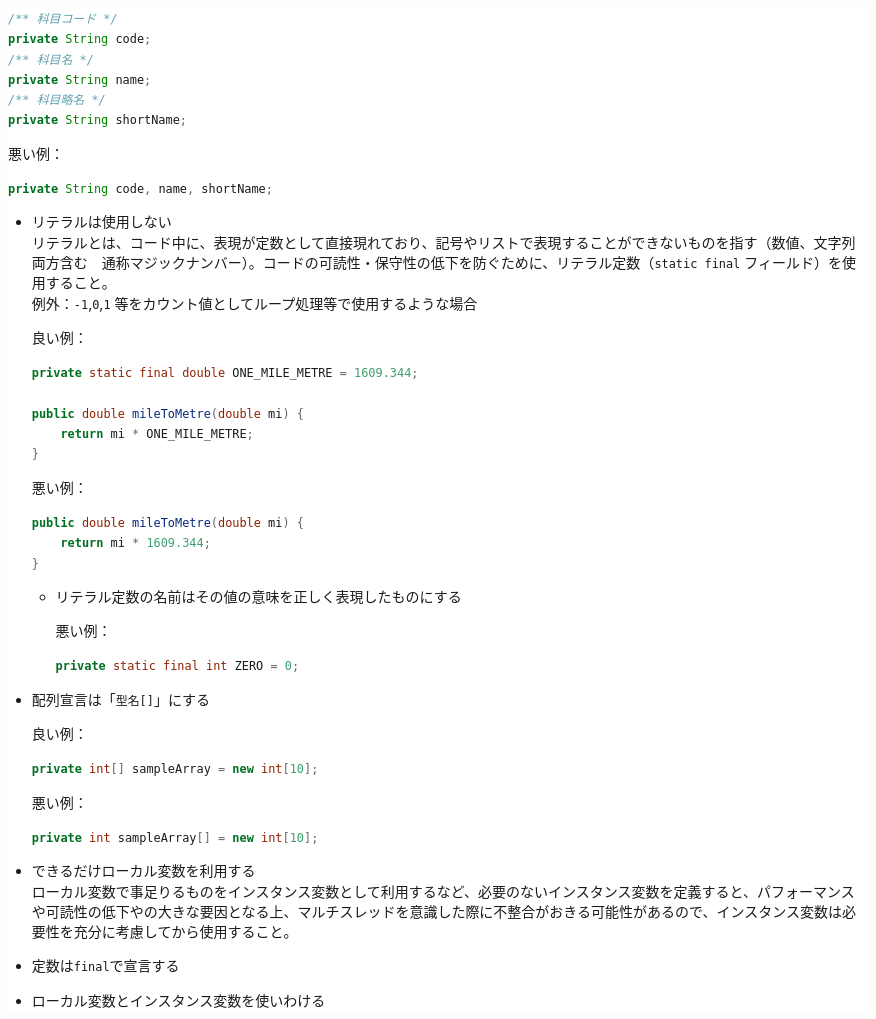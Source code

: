   ```java
  /** 科目コード */
  private String code;
  /** 科目名 */
  private String name;
  /** 科目略名 */
  private String shortName;
  ```

  悪い例：

  ```java
  private String code, name, shortName;
  ```

- リテラルは使用しない  
   リテラルとは、コード中に、表現が定数として直接現れており、記号やリストで表現することができないものを指す（数値、文字列両方含む　通称マジックナンバー）。コードの可読性・保守性の低下を防ぐために、リテラル定数（`static final` フィールド）を使用すること。  
   例外：`-1`,`0`,`1` 等をカウント値としてループ処理等で使用するような場合

  良い例：

  ```java
  private static final double ONE_MILE_METRE = 1609.344;

  public double mileToMetre(double mi) {
      return mi * ONE_MILE_METRE;
  }
  ```

  悪い例：

  ```java
  public double mileToMetre(double mi) {
      return mi * 1609.344;
  }
  ```
  - リテラル定数の名前はその値の意味を正しく表現したものにする

    悪い例：

    ```java
    private static final int ZERO = 0;
    ```

- 配列宣言は「`型名[]`」にする

  良い例：

  ```java
  private int[] sampleArray = new int[10];
  ```

  悪い例：

  ```java
  private int sampleArray[] = new int[10];
  ```

- できるだけローカル変数を利用する  
   ローカル変数で事足りるものをインスタンス変数として利用するなど、必要のないインスタンス変数を定義すると、パフォーマンスや可読性の低下やの大きな要因となる上、マルチスレッドを意識した際に不整合がおきる可能性があるので、インスタンス変数は必要性を充分に考慮してから使用すること。
- 定数は`final`で宣言する
- ローカル変数とインスタンス変数を使いわける
